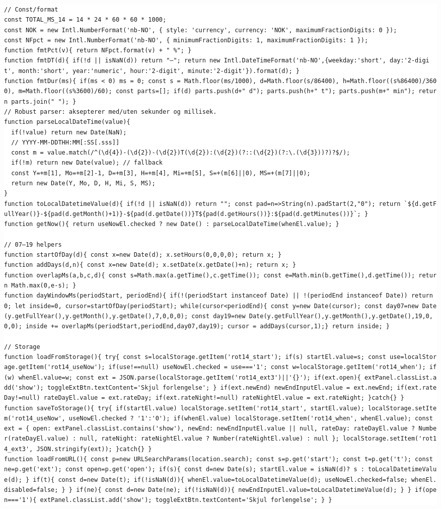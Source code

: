     // Const/format
    const TOTAL_MS_14 = 14 * 24 * 60 * 60 * 1000;
    const NOK = new Intl.NumberFormat('nb-NO', { style: 'currency', currency: 'NOK', maximumFractionDigits: 0 });
    const NFpct = new Intl.NumberFormat('nb-NO', { minimumFractionDigits: 1, maximumFractionDigits: 1 });
    function fmtPct(v){ return NFpct.format(v) + " %"; }
    function fmtDT(d){ if(!d || isNaN(d)) return "–"; return new Intl.DateTimeFormat('nb-NO',{weekday:'short', day:'2-digit', month:'short', year:'numeric', hour:'2-digit', minute:'2-digit'}).format(d); }
    function fmtDur(ms){ if(ms < 0) ms = 0; const s = Math.floor(ms/1000), d=Math.floor(s/86400), h=Math.floor((s%86400)/3600), m=Math.floor((s%3600)/60); const parts=[]; if(d) parts.push(d+" d"); parts.push(h+" t"); parts.push(m+" min"); return parts.join(" "); }
    // Robust parser: aksepterer med/uten sekunder og millisek.
    function parseLocalDateTime(value){
      if(!value) return new Date(NaN);
      // YYYY-MM-DDTHH:MM[:SS[.sss]]
      const m = value.match(/^(\d{4})-(\d{2})-(\d{2})T(\d{2}):(\d{2})(?::(\d{2})(?:\.(\d{3}))?)?$/);
      if(!m) return new Date(value); // fallback
      const Y=+m[1], Mo=+m[2]-1, D=+m[3], H=+m[4], Mi=+m[5], S=+(m[6]||0), MS=+(m[7]||0);
      return new Date(Y, Mo, D, H, Mi, S, MS);
    }
    function toLocalDatetimeValue(d){ if(!d || isNaN(d)) return ""; const pad=n=>String(n).padStart(2,"0"); return `${d.getFullYear()}-${pad(d.getMonth()+1)}-${pad(d.getDate())}T${pad(d.getHours())}:${pad(d.getMinutes())}`; }
    function getNow(){ return useNowEl.checked ? new Date() : parseLocalDateTime(whenEl.value); }

    // 07–19 helpers
    function startOfDay(d){ const x=new Date(d); x.setHours(0,0,0,0); return x; }
    function addDays(d,n){ const x=new Date(d); x.setDate(x.getDate()+n); return x; }
    function overlapMs(a,b,c,d){ const s=Math.max(a.getTime(),c.getTime()); const e=Math.min(b.getTime(),d.getTime()); return Math.max(0,e-s); }
    function dayWindowMs(periodStart, periodEnd){ if(!(periodStart instanceof Date) || !(periodEnd instanceof Date)) return 0; let inside=0, cursor=startOfDay(periodStart); while(cursor<periodEnd){ const y=new Date(cursor); const day07=new Date(y.getFullYear(),y.getMonth(),y.getDate(),7,0,0,0); const day19=new Date(y.getFullYear(),y.getMonth(),y.getDate(),19,0,0,0); inside += overlapMs(periodStart,periodEnd,day07,day19); cursor = addDays(cursor,1);} return inside; }

    // Storage
    function loadFromStorage(){ try{ const s=localStorage.getItem('rot14_start'); if(s) startEl.value=s; const use=localStorage.getItem('rot14_useNow'); if(use!==null) useNowEl.checked = use==='1'; const w=localStorage.getItem('rot14_when'); if(w) whenEl.value=w; const ext = JSON.parse(localStorage.getItem('rot14_ext3')||'{}'); if(ext.open){ extPanel.classList.add('show'); toggleExtBtn.textContent='Skjul forlengelse'; } if(ext.newEnd) newEndInputEl.value = ext.newEnd; if(ext.rateDay!=null) rateDayEl.value = ext.rateDay; if(ext.rateNight!=null) rateNightEl.value = ext.rateNight; }catch{} }
    function saveToStorage(){ try{ if(startEl.value) localStorage.setItem('rot14_start', startEl.value); localStorage.setItem('rot14_useNow', useNowEl.checked ? '1':'0'); if(whenEl.value) localStorage.setItem('rot14_when', whenEl.value); const ext = { open: extPanel.classList.contains('show'), newEnd: newEndInputEl.value || null, rateDay: rateDayEl.value ? Number(rateDayEl.value) : null, rateNight: rateNightEl.value ? Number(rateNightEl.value) : null }; localStorage.setItem('rot14_ext3', JSON.stringify(ext)); }catch{} }
    function loadFromURL(){ const p=new URLSearchParams(location.search); const s=p.get('start'); const t=p.get('t'); const ne=p.get('ext'); const open=p.get('open'); if(s){ const d=new Date(s); startEl.value = isNaN(d)? s : toLocalDatetimeValue(d); } if(t){ const d=new Date(t); if(!isNaN(d)){ whenEl.value=toLocalDatetimeValue(d); useNowEl.checked=false; whenEl.disabled=false; } } if(ne){ const d=new Date(ne); if(!isNaN(d)){ newEndInputEl.value=toLocalDatetimeValue(d); } } if(open==='1'){ extPanel.classList.add('show'); toggleExtBtn.textContent='Skjul forlengelse'; } }
